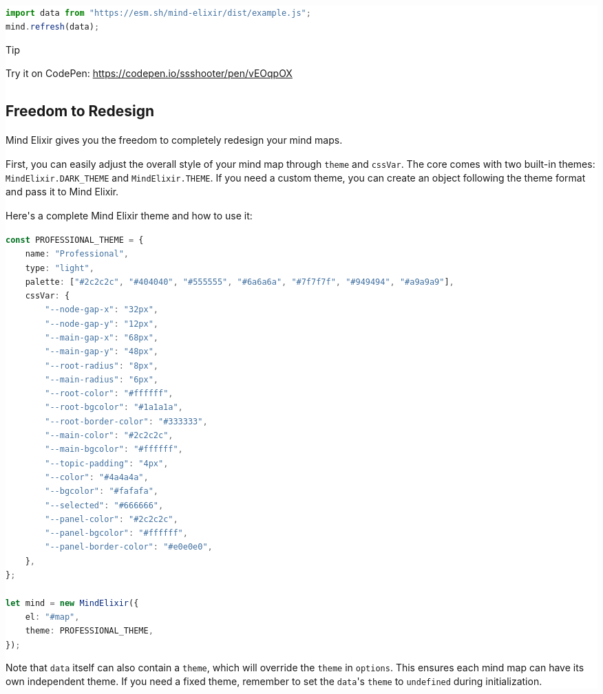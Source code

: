 ```ts
import data from "https://esm.sh/mind-elixir/dist/example.js";
mind.refresh(data);
```

> [!TIP]
> Try it on CodePen: https://codepen.io/ssshooter/pen/vEOqpOX

## Freedom to Redesign

Mind Elixir gives you the freedom to completely redesign your mind maps.

First, you can easily adjust the overall style of your mind map through `theme` and `cssVar`. The core comes with two built-in themes: `MindElixir.DARK_THEME` and `MindElixir.THEME`. If you need a custom theme, you can create an object following the theme format and pass it to Mind Elixir.

Here's a complete Mind Elixir theme and how to use it:

```ts
const PROFESSIONAL_THEME = {
	name: "Professional",
	type: "light",
	palette: ["#2c2c2c", "#404040", "#555555", "#6a6a6a", "#7f7f7f", "#949494", "#a9a9a9"],
	cssVar: {
		"--node-gap-x": "32px",
		"--node-gap-y": "12px",
		"--main-gap-x": "68px",
		"--main-gap-y": "48px",
		"--root-radius": "8px",
		"--main-radius": "6px",
		"--root-color": "#ffffff",
		"--root-bgcolor": "#1a1a1a",
		"--root-border-color": "#333333",
		"--main-color": "#2c2c2c",
		"--main-bgcolor": "#ffffff",
		"--topic-padding": "4px",
		"--color": "#4a4a4a",
		"--bgcolor": "#fafafa",
		"--selected": "#666666",
		"--panel-color": "#2c2c2c",
		"--panel-bgcolor": "#ffffff",
		"--panel-border-color": "#e0e0e0",
	},
};

let mind = new MindElixir({
	el: "#map",
	theme: PROFESSIONAL_THEME,
});
```

Note that `data` itself can also contain a `theme`, which will override the `theme` in `options`. This ensures each mind map can have its own independent theme. If you need a fixed theme, remember to set the `data`'s `theme` to `undefined` during initialization.
